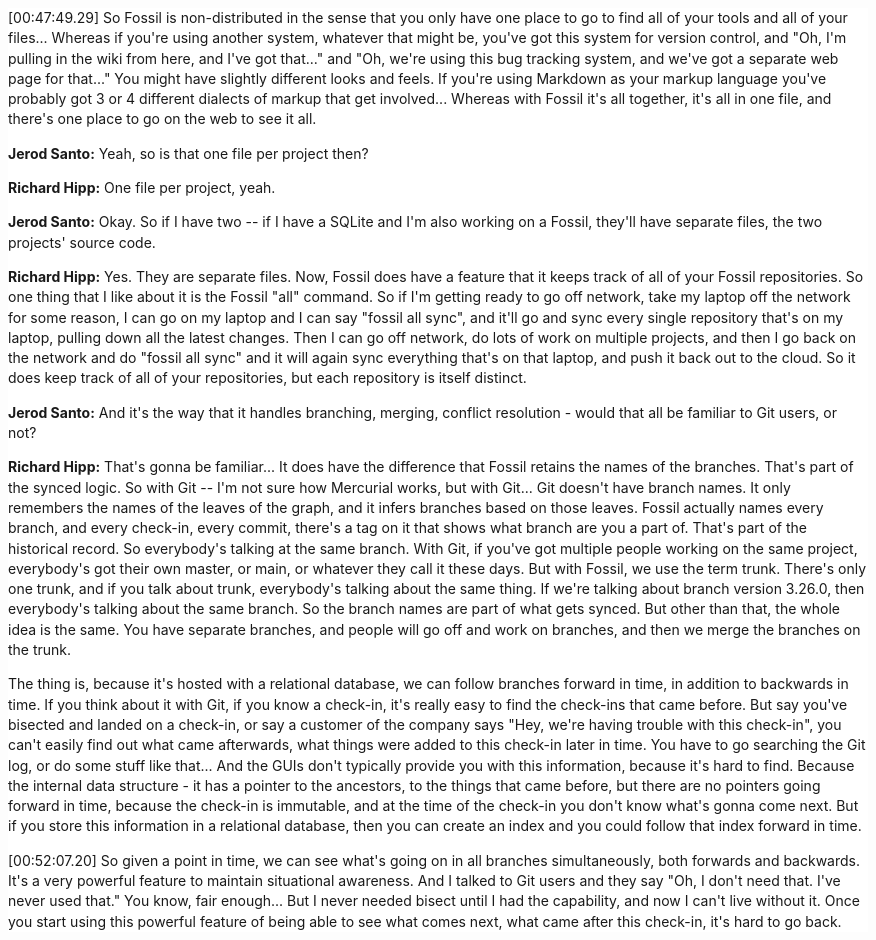 \[00:47:49.29\] So Fossil is non-distributed in the sense that you only have one place to go to find all of your tools and all of your files... Whereas if you're using another system, whatever that might be, you've got this system for version control, and "Oh, I'm pulling in the wiki from here, and I've got that..." and "Oh, we're using this bug tracking system, and we've got a separate web page for that..." You might have slightly different looks and feels. If you're using Markdown as your markup language you've probably got 3 or 4 different dialects of markup that get involved... Whereas with Fossil it's all together, it's all in one file, and there's one place to go on the web to see it all.

**Jerod Santo:** Yeah, so is that one file per project then?

**Richard Hipp:** One file per project, yeah.

**Jerod Santo:** Okay. So if I have two -- if I have a SQLite and I'm also working on a Fossil, they'll have separate files, the two projects' source code.

**Richard Hipp:** Yes. They are separate files. Now, Fossil does have a feature that it keeps track of all of your Fossil repositories. So one thing that I like about it is the Fossil "all" command. So if I'm getting ready to go off network, take my laptop off the network for some reason, I can go on my laptop and I can say "fossil all sync", and it'll go and sync every single repository that's on my laptop, pulling down all the latest changes. Then I can go off network, do lots of work on multiple projects, and then I go back on the network and do "fossil all sync" and it will again sync everything that's on that laptop, and push it back out to the cloud. So it does keep track of all of your repositories, but each repository is itself distinct.

**Jerod Santo:** And it's the way that it handles branching, merging, conflict resolution - would that all be familiar to Git users, or not?

**Richard Hipp:** That's gonna be familiar... It does have the difference that Fossil retains the names of the branches. That's part of the synced logic. So with Git -- I'm not sure how Mercurial works, but with Git... Git doesn't have branch names. It only remembers the names of the leaves of the graph, and it infers branches based on those leaves. Fossil actually names every branch, and every check-in, every commit, there's a tag on it that shows what branch are you a part of. That's part of the historical record. So everybody's talking at the same branch. With Git, if you've got multiple people working on the same project, everybody's got their own master, or main, or whatever they call it these days. But with Fossil, we use the term trunk. There's only one trunk, and if you talk about trunk, everybody's talking about the same thing. If we're talking about branch version 3.26.0, then everybody's talking about the same branch. So the branch names are part of what gets synced. But other than that, the whole idea is the same. You have separate branches, and people will go off and work on branches, and then we merge the branches on the trunk.

The thing is, because it's hosted with a relational database, we can follow branches forward in time, in addition to backwards in time. If you think about it with Git, if you know a check-in, it's really easy to find the check-ins that came before. But say you've bisected and landed on a check-in, or say a customer of the company says "Hey, we're having trouble with this check-in", you can't easily find out what came afterwards, what things were added to this check-in later in time. You have to go searching the Git log, or do some stuff like that... And the GUIs don't typically provide you with this information, because it's hard to find. Because the internal data structure - it has a pointer to the ancestors, to the things that came before, but there are no pointers going forward in time, because the check-in is immutable, and at the time of the check-in you don't know what's gonna come next. But if you store this information in a relational database, then you can create an index and you could follow that index forward in time.

\[00:52:07.20\] So given a point in time, we can see what's going on in all branches simultaneously, both forwards and backwards. It's a very powerful feature to maintain situational awareness. And I talked to Git users and they say "Oh, I don't need that. I've never used that." You know, fair enough... But I never needed bisect until I had the capability, and now I can't live without it. Once you start using this powerful feature of being able to see what comes next, what came after this check-in, it's hard to go back.
